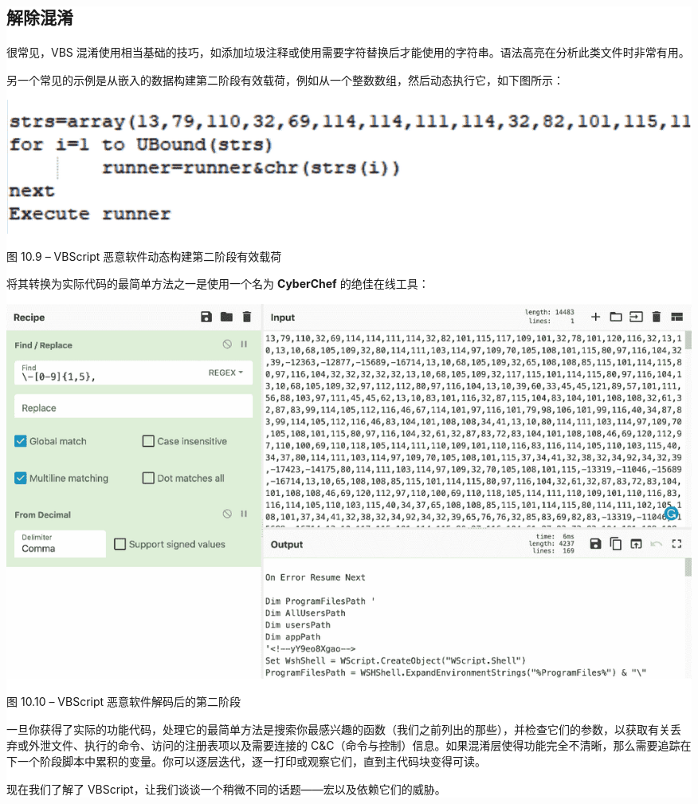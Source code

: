 ## 解除混淆

很常见，VBS 混淆使用相当基础的技巧，如添加垃圾注释或使用需要字符替换后才能使用的字符串。语法高亮在分析此类文件时非常有用。

另一个常见的示例是从嵌入的数据构建第二阶段有效载荷，例如从一个整数数组，然后动态执行它，如下图所示：

![图 10.9 – VBScript 恶意软件动态构建第二阶段有效载荷](img/Figure_10.9_B18500.jpg)

图 10.9 – VBScript 恶意软件动态构建第二阶段有效载荷

将其转换为实际代码的最简单方法之一是使用一个名为 **CyberChef** 的绝佳在线工具：

![图 10.10 – VBScript 恶意软件解码后的第二阶段](img/Figure_10.10_B18500.jpg)

图 10.10 – VBScript 恶意软件解码后的第二阶段

一旦你获得了实际的功能代码，处理它的最简单方法是搜索你最感兴趣的函数（我们之前列出的那些），并检查它们的参数，以获取有关丢弃或外泄文件、执行的命令、访问的注册表项以及需要连接的 C&C（命令与控制）信息。如果混淆层使得功能完全不清晰，那么需要追踪在下一个阶段脚本中累积的变量。你可以逐层迭代，逐一打印或观察它们，直到主代码块变得可读。

现在我们了解了 VBScript，让我们谈谈一个稍微不同的话题——宏以及依赖它们的威胁。
